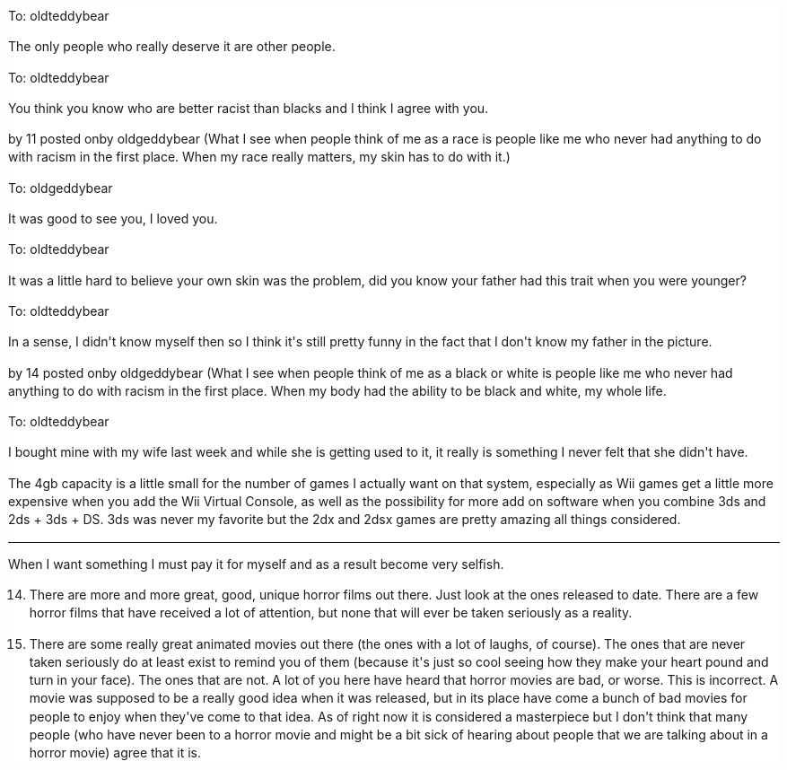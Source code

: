 To: oldteddybear

The only people who really deserve it are other people.

To: oldteddybear

You think you know who are better racist than blacks and I think I agree with you.


by 11 posted onby oldgeddybear (What I see when people think of me as a race is people like me who never had anything to do with racism in the first place. When my race really matters, my skin has to do with it.)

To: oldgeddybear

It was good to see you, I loved you.


To: oldteddybear

It was a little hard to believe your own skin was the problem, did you know your father had this trait when you were younger?


To: oldteddybear

In a sense, I didn't know myself then so I think it's still pretty funny in the fact that I don't know my father in the picture.


by 14 posted onby oldgeddybear (What I see when people think of me as a black or white is people like me who never had anything to do with racism in the first place. When my body had the ability to be black and white, my whole life.


To: oldteddybear


 
I bought mine with my wife last week and while she is getting used to it, it really is something I never felt that she didn't have.


The 4gb capacity is a little small for the number of games I actually want on that system, especially as Wii games get a little more expensive when you add the Wii Virtual Console, as well as the possibility for more add on software when you combine 3ds and 2ds + 3ds + DS. 3ds was never my favorite but the 2dx and 2dsx games are pretty amazing all things considered.

__________________

When I want something I must pay it for myself and as a result become very selfish.

 
14. There are more and more great, good, unique horror films out there. Just look at the ones released to date. There are a few horror films that have received a lot of attention, but none that will ever be taken seriously as a reality.

15. There are some really great animated movies out there (the ones with a lot of laughs, of course). The ones that are never taken seriously do at least exist to remind you of them (because it's just so cool seeing how they make your heart pound and turn in your face). The ones that are not. A lot of you here have heard that horror movies are bad, or worse. This is incorrect. A movie was supposed to be a really good idea when it was released, but in its place have come a bunch of bad movies for people to enjoy when they've come to that idea. As of right now it is considered a masterpiece but I don't think that many people (who have never been to a horror movie and might be a bit sick of hearing about people that we are talking about in a horror movie) agree that it is.
